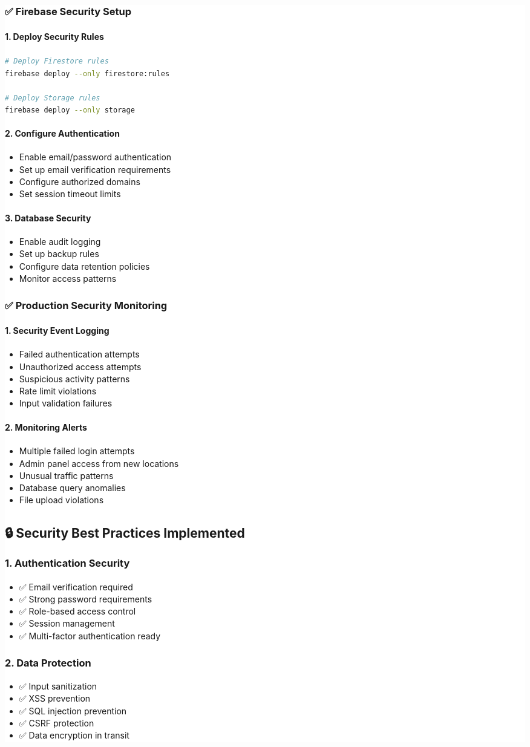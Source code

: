 ### ✅ Firebase Security Setup

#### 1. Deploy Security Rules
```bash
# Deploy Firestore rules
firebase deploy --only firestore:rules

# Deploy Storage rules  
firebase deploy --only storage
```

#### 2. Configure Authentication
- Enable email/password authentication
- Set up email verification requirements
- Configure authorized domains
- Set session timeout limits

#### 3. Database Security
- Enable audit logging
- Set up backup rules
- Configure data retention policies
- Monitor access patterns

### ✅ Production Security Monitoring

#### 1. Security Event Logging
- Failed authentication attempts
- Unauthorized access attempts
- Suspicious activity patterns
- Rate limit violations
- Input validation failures

#### 2. Monitoring Alerts
- Multiple failed login attempts
- Admin panel access from new locations
- Unusual traffic patterns
- Database query anomalies
- File upload violations

## 🔒 Security Best Practices Implemented

### 1. Authentication Security
- ✅ Email verification required
- ✅ Strong password requirements
- ✅ Role-based access control
- ✅ Session management
- ✅ Multi-factor authentication ready

### 2. Data Protection
- ✅ Input sanitization
- ✅ XSS prevention
- ✅ SQL injection prevention
- ✅ CSRF protection
- ✅ Data encryption in transit
